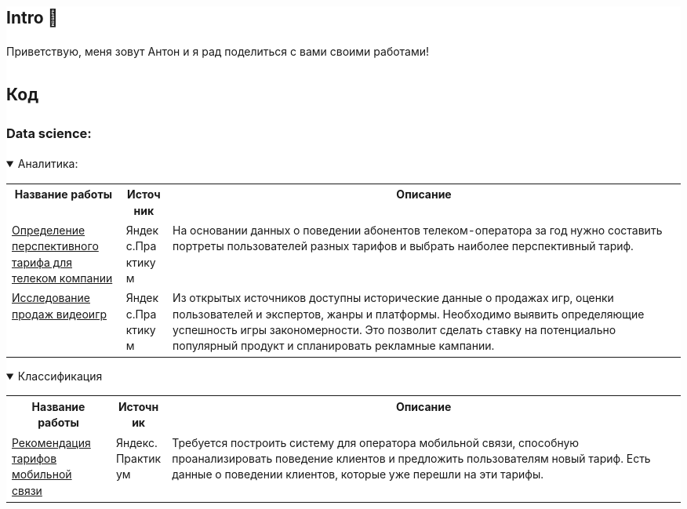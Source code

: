 ## Intro 👋

Приветствую, меня зовут Антон и я рад поделиться с вами своими работами!

## Код

### Data science:

<details open>
  <summary>Аналитика:</summary>
<table>
<tr>
  <th>Название работы</th>
  <th>Источник</th>
  <th>Описание</th>
</tr> 
  
<tr>
  <td><a href = "https://https://github.com/vykrs/praktikum-ds/tree/master/03.%20telecomm">Определение перспективного тарифа для телеком компании</a></td>
  <td>Яндекс.Практикум</td>
  <td>На основании данных о поведении абонентов телеком-оператора за год нужно составить портреты пользователей разных тарифов и выбрать наиболее перспективный тариф.
  </td>
</tr>

<tr>
  <td><a href = "https://github.com/Stuksus/Game-market-analysis">Исследование продаж видеоигр</a></td>
  <td>Яндекс.Практикум</td>
  <td>Из открытых источников доступны исторические данные о продажах игр, оценки пользователей и экспертов, жанры и платформы. Необходимо выявить определяющие успешность игры закономерности. 
  Это позволит сделать ставку на потенциально популярный продукт и спланировать рекламные кампании.</td>
</tr>
 
 
</table>
</details>



<details open>
  <summary>Классификация</summary>
<table>
<tr>
  <th>Название работы</th>
  <th>Источник</th>
  <th>Описание</th>
</tr> 
  
<tr>
  <td><a href = "https://github.com/vykrs/praktikum-ds/tree/master/05.%20tariffs">Рекомендация тарифов мобильной связи</a></td>
  <td>Яндекс.Практикум</td>
  <td>Требуется построить систему для оператора мобильной связи, способную проанализировать поведение клиентов и предложить пользователям новый тариф.
Есть данные о поведении клиентов, которые уже перешли на эти тарифы.</td>
</tr>
  